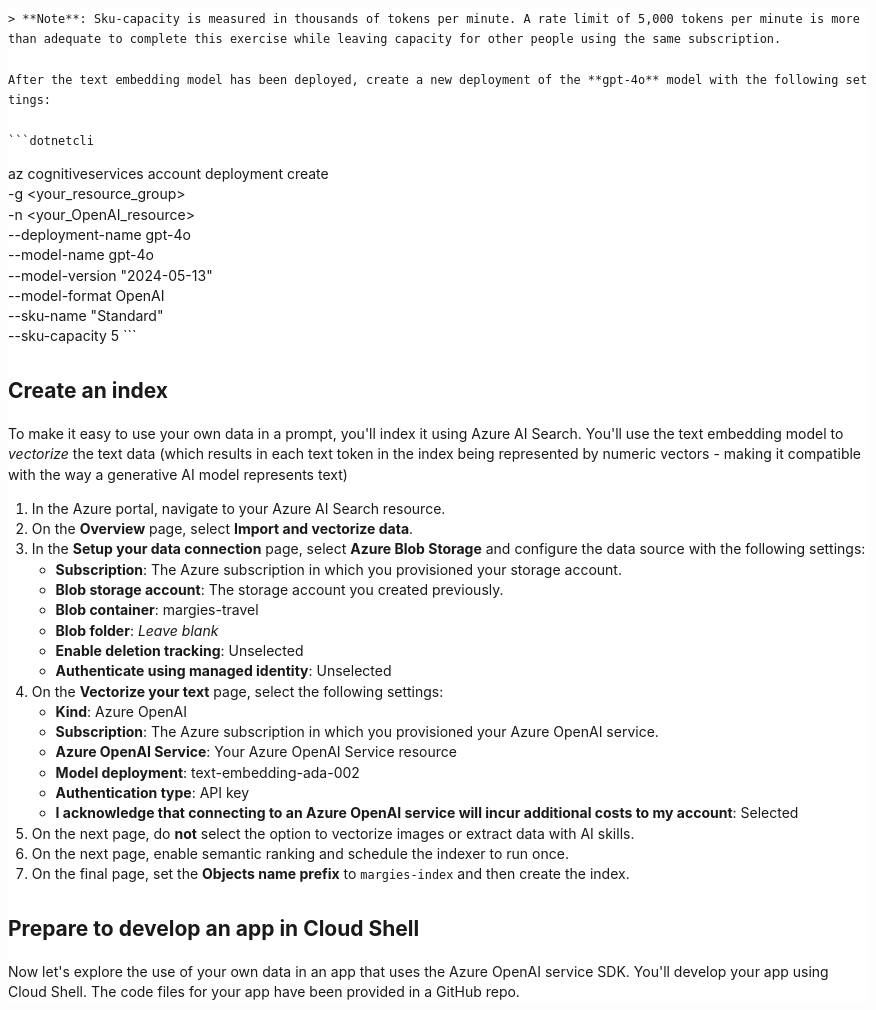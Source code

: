     > **Note**: Sku-capacity is measured in thousands of tokens per minute. A rate limit of 5,000 tokens per minute is more than adequate to complete this exercise while leaving capacity for other people using the same subscription.

    After the text embedding model has been deployed, create a new deployment of the **gpt-4o** model with the following settings:

    ```dotnetcli
   az cognitiveservices account deployment create \
      -g <your_resource_group> \
      -n <your_OpenAI_resource> \
      --deployment-name gpt-4o \
      --model-name gpt-4o \
      --model-version "2024-05-13" \
      --model-format OpenAI \
      --sku-name "Standard" \
      --sku-capacity 5
    ```

## Create an index

To make it easy to use your own data in a prompt, you'll index it using Azure AI Search. You'll use the text embedding model to *vectorize* the text data (which results in each text token in the index being represented by numeric vectors - making it compatible with the way a generative AI model represents text)

1. In the Azure portal, navigate to your Azure AI Search resource.
1. On the **Overview** page, select **Import and vectorize data**.
1. In the **Setup your data connection** page, select **Azure Blob Storage** and configure the data source with the following settings:
    - **Subscription**: The Azure subscription in which you provisioned your storage account.
    - **Blob storage account**: The storage account you created previously.
    - **Blob container**: margies-travel
    - **Blob folder**: *Leave blank*
    - **Enable deletion tracking**: Unselected
    - **Authenticate using managed identity**: Unselected
1. On the **Vectorize your text** page, select the following settings:
    - **Kind**: Azure OpenAI
    - **Subscription**: The Azure subscription in which you provisioned your Azure OpenAI service.
    - **Azure OpenAI Service**: Your Azure OpenAI Service resource
    - **Model deployment**: text-embedding-ada-002
    - **Authentication type**: API key
    - **I acknowledge that connecting to an Azure OpenAI service will incur additional costs to my account**: Selected
1. On the next page, do **not** select the option to vectorize images or extract data with AI skills.
1. On the next page, enable semantic ranking and schedule the indexer to run once.
1. On the final page, set the **Objects name prefix** to `margies-index` and then create the index.

## Prepare to develop an app in Cloud Shell

Now let's explore the use of your own data in an app that uses the Azure OpenAI service SDK. You'll develop your app using Cloud Shell. The code files for your app have been provided in a GitHub repo.
